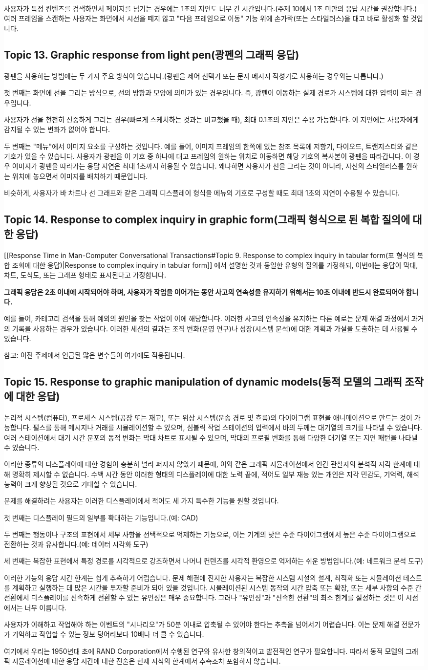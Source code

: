 사용자가 특정 컨텐츠를 검색하면서 페이지를 넘기는 경우에는 1초의 지연도 너무 긴 시간입니다.(주제 10에서 1초 미만의 응답 시간을 권장합니다.) 여러 프레임을 스캔하는 사용자는 화면에서 시선을 떼지 않고 "다음 프레임으로 이동" 기능 위에 손가락(또는 스타일러스)을 대고 바로 활성화 할 것입니다.

## Topic 13. Graphic response from light pen(광펜의 그래픽 응답)
광펜을 사용하는 방법에는 두 가지 주요 방식이 있습니다.(광펜을 제어 선택기 또는 문자 메시지 작성기로 사용하는 경우와는 다릅니다.)

첫 번째는 화면에 선을 그리는 방식으로, 선의 방향과 모양에 의미가 있는 경우입니다. 즉, 광펜이 이동하는 실제 경로가 시스템에 대한 입력이 되는 경우입니다.

사용자가 선을 천천히 신중하게 그리는 경우(빠르게 스케치하는 것과는 비교했을 때), 최대 0.1초의 지연은 수용 가능합니다. 이 지연에는 사용자에게 감지될 수 있는 변화가 없어야 합니다.

두 번째는 "메뉴"에서 이미지 요소를 구성하는 것입니다. 예를 들어, 이미지 프레임의 한쪽에 있는 참조 목록에 저항기, 다이오드, 트랜지스터와 같은 기호가 있을 수 있습니다. 사용자가 광펜을 이 기호 중 하나에 대고 프레임의 원하는 위치로 이동하면 해당 기호의 복사본이 광펜을 따라갑니다. 이 경우 이미지가 광펜을 따라가는 응답 지연은 최대 1초까지 허용될 수 있습니다. 왜냐하면 사용자가 선을 그리는 것이 아니라, 자신의 스타일러스를 원하는 위치에 놓으면서 이미지를 배치하기 때문입니다.

비슷하게, 사용자가 바 차트나 선 그래프와 같은 그래픽 디스플레이 형식을 메뉴의 기호로 구성할 때도 최대 1초의 지연이 수용될 수 있습니다.

## Topic 14. Response to complex inquiry in graphic form(그래픽 형식으로 된 복합 질의에 대한 응답)
[[Response Time in Man-Computer Conversational Transactions#Topic 9. Response to complex inquiry in tabular form(표 형식의 복합 조회에 대한 응답)|Response to complex inquiry in tabular form]] 에서 설명한 것과 동일한 유형의 질의를 가정하되, 이번에는 응답이 막대, 차트, 도식도, 또는 그래프 형태로 표시된다고 가정합니다.

**그래픽 응답은 2초 이내에 시작되어야 하며, 사용자가 작업을 이어가는 동안 사고의 연속성을 유지하기 위해서는 10초 이내에 반드시 완료되어야 합니다.**

예를 들어, 카테고리 검색을 통해 예외의 원인을 찾는 작업이 이에 해당합니다. 이러한 사고의 연속성을 유지하는 다른 예로는 문제 해결 과정에서 과거의 기록을 사용하는 경우가 있습니다. 이러한 세션의 결과는 조직 변화(운영 연구)나 성장(시스템 분석)에 대한 계획과 가설을 도출하는 데 사용될 수 있습니다.

참고: 이전 주제에서 언급된 많은 변수들이 여기에도 적용됩니다.

## Topic 15. Response to graphic manipulation of dynamic models(동적 모델의 그래픽 조작에 대한 응답)
논리적 시스템(컴퓨터), 프로세스 시스템(공장 또는 재고), 또는 위상 시스템(운송 경로 및 흐름)의 다이어그램 표현을 애니메이션으로 만드는 것이 가능합니다. 펄스를 통해 메시지나 거래를 시뮬레이션할 수 있으며, 심볼릭 작업 스테이션의 입력에서 바의 두께는 대기열의 크기를 나타낼 수 있습니다. 여러 스테이션에서 대기 시간 분포의 동적 변화는 막대 차트로 표시될 수 있으며, 막대의 프로필 변화를 통해 다양한 대기열 또는 지연 패턴을 나타낼 수 있습니다.

이러한 종류의 디스플레이에 대한 경험이 충분히 널리 퍼지지 않았기 때문에, 이와 같은 그래픽 시뮬레이션에서 인간 관찰자의 분석적 지각 한계에 대해 명확히 제시할 수 없습니다. 수백 시간 동안 이러한 형태의 디스플레이에 대한 노력 끝에, 적어도 일부 재능 있는 개인은 지각 민감도, 기억력, 해석 능력이 크게 향상될 것으로 기대할 수 있습니다.

문제를 해결하려는 사용자는 이러한 디스플레이에서 적어도 세 가지 특수한 기능을 원할 것입니다.

첫 번째는 디스플레이 필드의 일부를 확대하는 기능입니다.(예: CAD)

두 번째는 행동이나 구조의 표현에서 세부 사항을 선택적으로 억제하는 기능으로, 이는 기계의 낮은 수준 다이어그램에서 높은 수준 다이어그램으로 전환하는 것과 유사합니다.(예: 데이터 시각화 도구)

세 번째는 복잡한 표현에서 특정 경로를 시각적으로 강조하면서 나머니 컨텐츠를 시각적 환영으로 억제하는 쉬운 방법입니다.(예: 네트워크 분석 도구)

이러한 기능의 응답 시간 한계는 쉽게 추측하기 어렵습니다. 문제 해결에 진지한 사용자는 복잡한 시스템 시설의 설계, 최적화 또는 시뮬레이션 테스트를 계획하고 실행하는 데 많은 시간을 투자할 준비가 되어 있을 것입니다. 시뮬레이션된 시스템 동작의 시간 압축 또는 확장, 또는 세부 사항의 수준 간 전환에서 디스플레이를 신속하게 전환할 수 있는 유연성은 매우 중요합니다. 그러나 "유연성"과 "신속한 전환"의 최소 한계를 설정하는 것은 이 시점에서는 너무 이릅니다.

사용자가 이해하고 작업해야 하는 이벤트의 "시나리오"가 50분 이내로 압축될 수 있어야 한다는 추측을 넘어서기 어렵습니다. 이는 문제 해결 전문가가 기억하고 작업할 수 있는 정보 덩어리보다 10배나 더 클 수 있습니다.

여기에서 우리는 1950년대 초에 RAND Corporation에서 수행된 연구와 유사한 창의적이고 발전적인 연구가 필요합니다. 따라서 동적 모델의 그래픽 시뮬레이션에 대한 응답 시간에 대한 진술은 현재 지식의 한계에서 추측조차 포함하지 않습니다.
